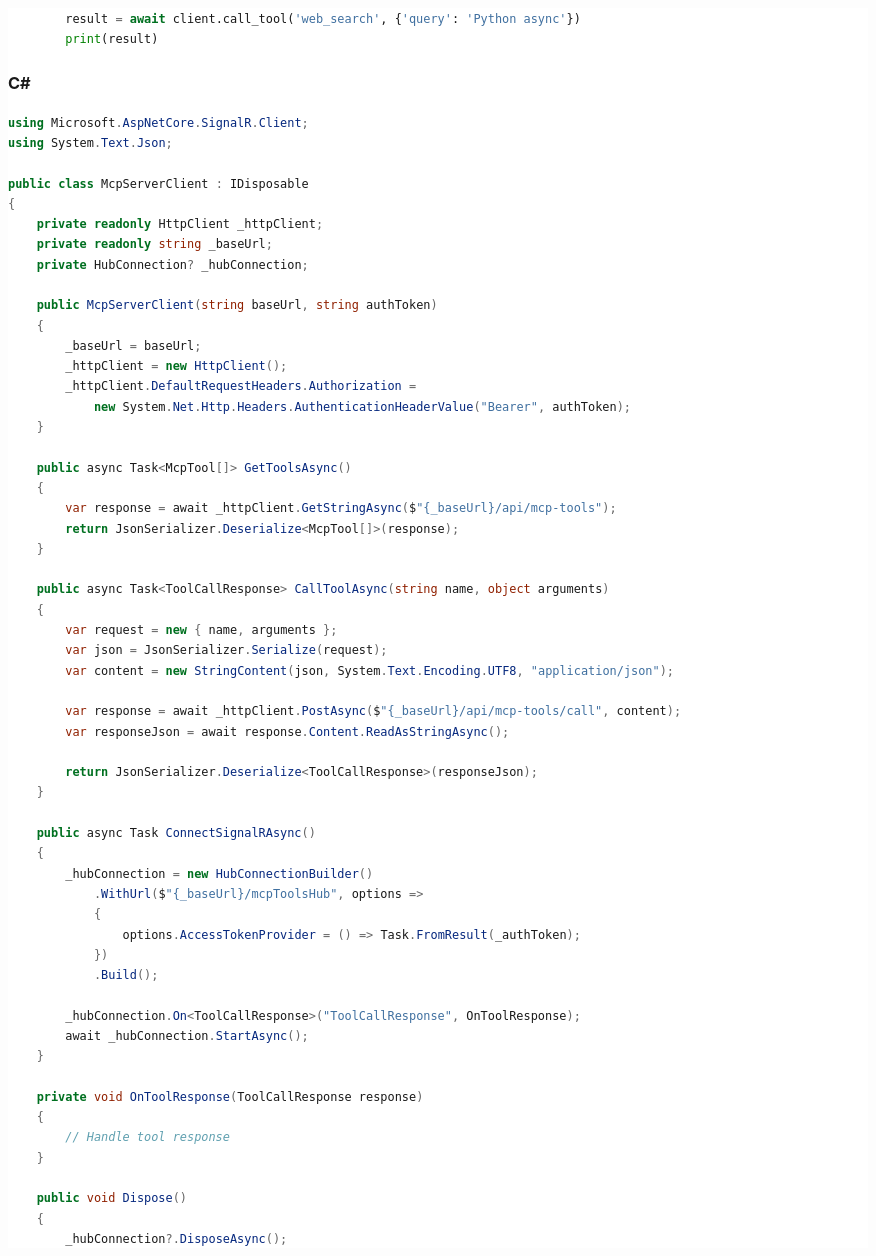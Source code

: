 ```python
        result = await client.call_tool('web_search', {'query': 'Python async'})
        print(result)
```

### C#

```csharp
using Microsoft.AspNetCore.SignalR.Client;
using System.Text.Json;

public class McpServerClient : IDisposable
{
    private readonly HttpClient _httpClient;
    private readonly string _baseUrl;
    private HubConnection? _hubConnection;

    public McpServerClient(string baseUrl, string authToken)
    {
        _baseUrl = baseUrl;
        _httpClient = new HttpClient();
        _httpClient.DefaultRequestHeaders.Authorization = 
            new System.Net.Http.Headers.AuthenticationHeaderValue("Bearer", authToken);
    }

    public async Task<McpTool[]> GetToolsAsync()
    {
        var response = await _httpClient.GetStringAsync($"{_baseUrl}/api/mcp-tools");
        return JsonSerializer.Deserialize<McpTool[]>(response);
    }

    public async Task<ToolCallResponse> CallToolAsync(string name, object arguments)
    {
        var request = new { name, arguments };
        var json = JsonSerializer.Serialize(request);
        var content = new StringContent(json, System.Text.Encoding.UTF8, "application/json");
        
        var response = await _httpClient.PostAsync($"{_baseUrl}/api/mcp-tools/call", content);
        var responseJson = await response.Content.ReadAsStringAsync();
        
        return JsonSerializer.Deserialize<ToolCallResponse>(responseJson);
    }

    public async Task ConnectSignalRAsync()
    {
        _hubConnection = new HubConnectionBuilder()
            .WithUrl($"{_baseUrl}/mcpToolsHub", options =>
            {
                options.AccessTokenProvider = () => Task.FromResult(_authToken);
            })
            .Build();

        _hubConnection.On<ToolCallResponse>("ToolCallResponse", OnToolResponse);
        await _hubConnection.StartAsync();
    }

    private void OnToolResponse(ToolCallResponse response)
    {
        // Handle tool response
    }

    public void Dispose()
    {
        _hubConnection?.DisposeAsync();
```